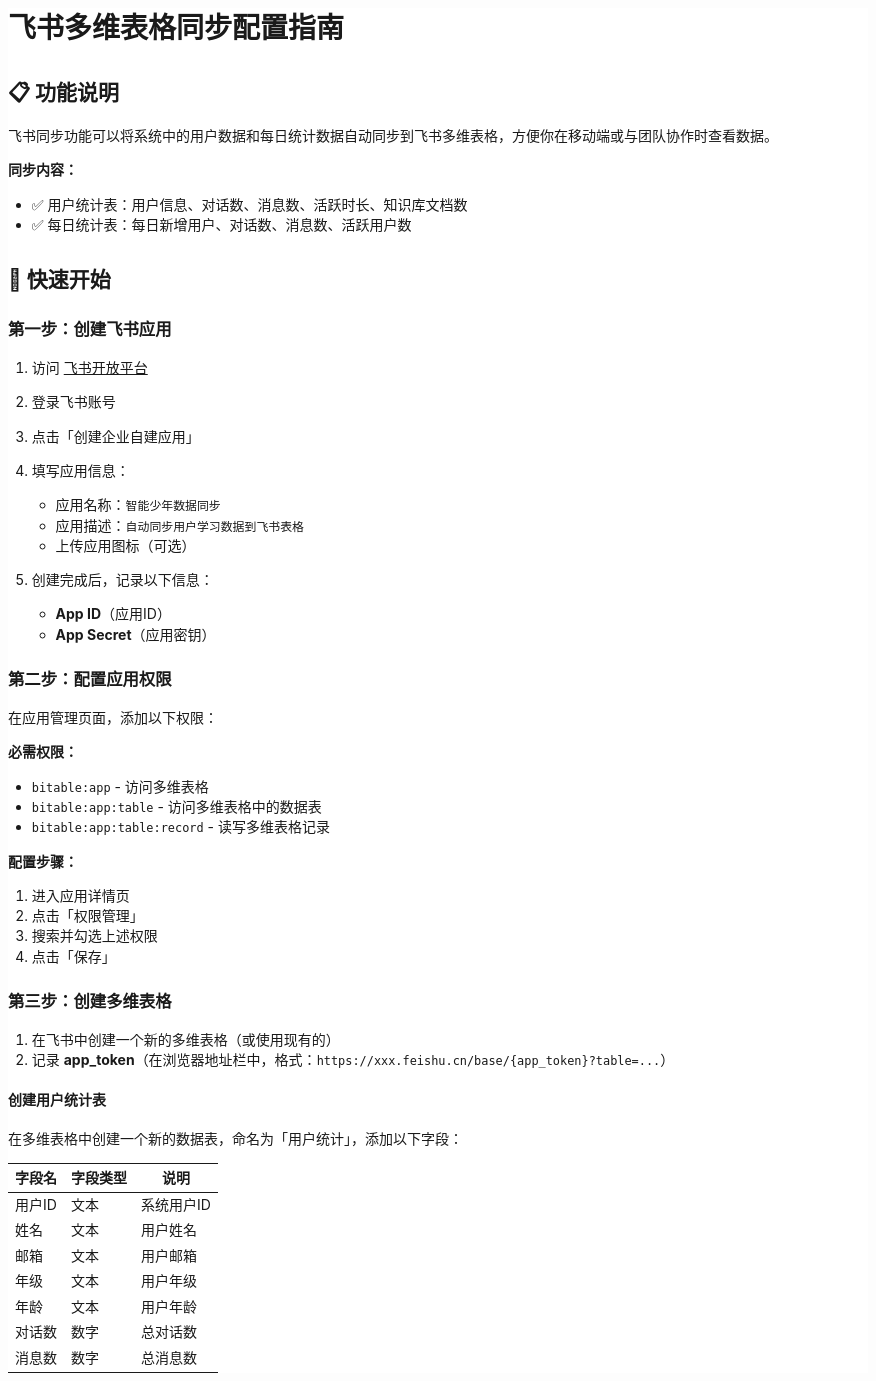 # 飞书多维表格同步配置指南

## 📋 功能说明

飞书同步功能可以将系统中的用户数据和每日统计数据自动同步到飞书多维表格，方便你在移动端或与团队协作时查看数据。

**同步内容：**
- ✅ 用户统计表：用户信息、对话数、消息数、活跃时长、知识库文档数
- ✅ 每日统计表：每日新增用户、对话数、消息数、活跃用户数

## 🚀 快速开始

### 第一步：创建飞书应用

1. 访问 [飞书开放平台](https://open.feishu.cn/)
2. 登录飞书账号
3. 点击「创建企业自建应用」
4. 填写应用信息：
   - 应用名称：`智能少年数据同步`
   - 应用描述：`自动同步用户学习数据到飞书表格`
   - 上传应用图标（可选）

5. 创建完成后，记录以下信息：
   - **App ID**（应用ID）
   - **App Secret**（应用密钥）

### 第二步：配置应用权限

在应用管理页面，添加以下权限：

**必需权限：**
- `bitable:app` - 访问多维表格
- `bitable:app:table` - 访问多维表格中的数据表
- `bitable:app:table:record` - 读写多维表格记录

**配置步骤：**
1. 进入应用详情页
2. 点击「权限管理」
3. 搜索并勾选上述权限
4. 点击「保存」

### 第三步：创建多维表格

1. 在飞书中创建一个新的多维表格（或使用现有的）
2. 记录 **app_token**（在浏览器地址栏中，格式：`https://xxx.feishu.cn/base/{app_token}?table=...`）

#### 创建用户统计表

在多维表格中创建一个新的数据表，命名为「用户统计」，添加以下字段：

| 字段名 | 字段类型 | 说明 |
|--------|----------|------|
| 用户ID | 文本 | 系统用户ID |
| 姓名 | 文本 | 用户姓名 |
| 邮箱 | 文本 | 用户邮箱 |
| 年级 | 文本 | 用户年级 |
| 年龄 | 文本 | 用户年龄 |
| 对话数 | 数字 | 总对话数 |
| 消息数 | 数字 | 总消息数 |